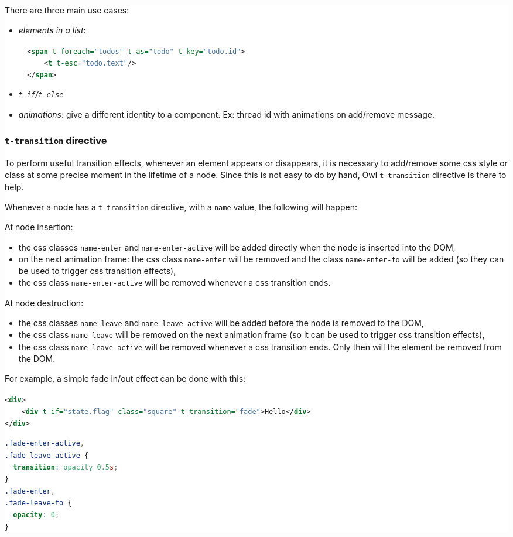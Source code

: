 There are three main use cases:

- _elements in a list_:

  ```xml
    <span t-foreach="todos" t-as="todo" t-key="todo.id">
        <t t-esc="todo.text"/>
    </span>
  ```

- _`t-if`/`t-else`_

- _animations_: give a different identity to a component. Ex: thread id with
  animations on add/remove message.

### `t-transition` directive

To perform useful transition effects, whenever an element appears or disappears,
it is necessary to add/remove some css style or class at some precise moment in
the lifetime of a node. Since this is not easy to do by hand, Owl `t-transition`
directive is there to help.

Whenever a node has a `t-transition` directive, with a `name` value, the following
will happen:

At node insertion:

- the css classes `name-enter` and `name-enter-active` will be added directly
  when the node is inserted into the DOM,
- on the next animation frame: the css class `name-enter` will be removed and the
  class `name-enter-to` will be added (so they can be used to trigger css
  transition effects),
- the css class `name-enter-active` will be removed whenever a css transition
  ends.

At node destruction:

- the css classes `name-leave` and `name-leave-active` will be added before the
  node is removed to the DOM,
- the css class `name-leave` will be removed on the next animation frame (so it
  can be used to trigger css transition effects),
- the css class `name-leave-active` will be removed whenever a css transition
  ends. Only then will the element be removed from the DOM.

For example, a simple fade in/out effect can be done with this:

```xml
<div>
    <div t-if="state.flag" class="square" t-transition="fade">Hello</div>
</div>
```

```css
.fade-enter-active,
.fade-leave-active {
  transition: opacity 0.5s;
}
.fade-enter,
.fade-leave-to {
  opacity: 0;
}
```
